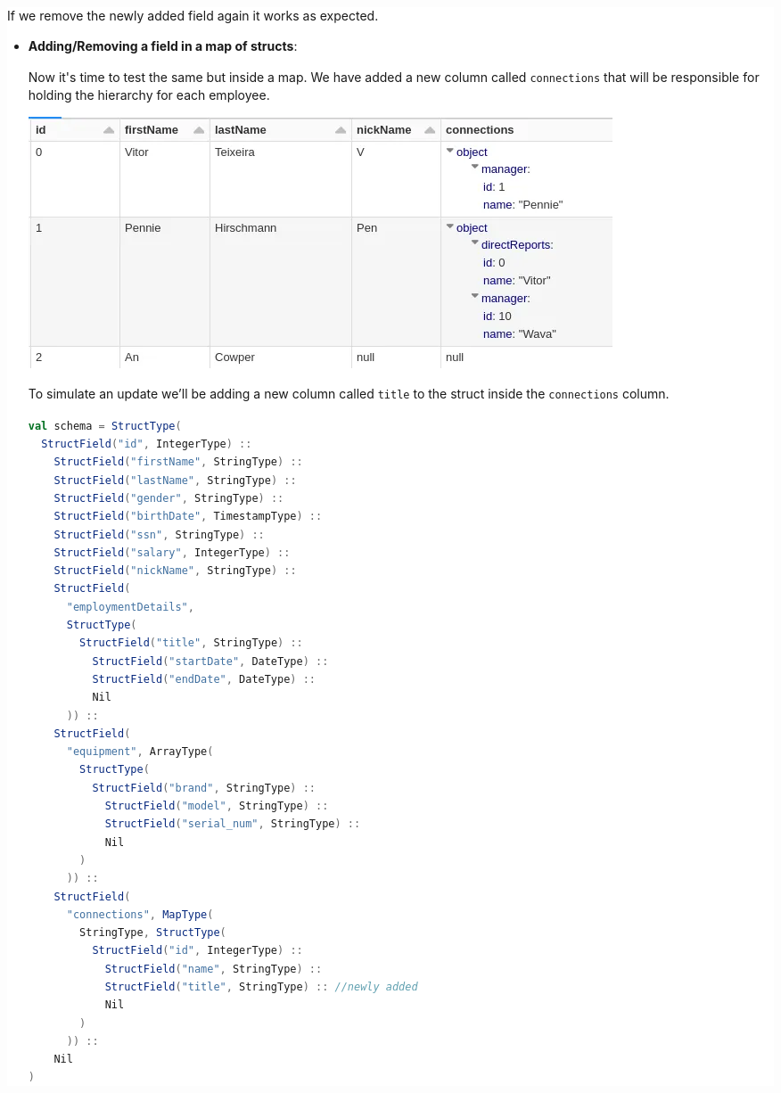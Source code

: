   If we remove the newly added field again it works as expected.

- **Adding/Removing a field in a map of structs**:

  Now it's time to test the same but inside a map. We have added a new column
  called `connections` that will be responsible for holding the hierarchy for each
  employee.

  ![](images/pyspark-delta-schema-evolution-map-struct-type.png)

  To simulate an update we’ll be adding a new column called `title` to the struct
  inside the `connections` column.

  ```scala
  val schema = StructType(
    StructField("id", IntegerType) ::
      StructField("firstName", StringType) ::
      StructField("lastName", StringType) ::
      StructField("gender", StringType) ::
      StructField("birthDate", TimestampType) ::
      StructField("ssn", StringType) ::
      StructField("salary", IntegerType) ::
      StructField("nickName", StringType) ::
      StructField(
        "employmentDetails",
        StructType(
          StructField("title", StringType) ::
            StructField("startDate", DateType) ::
            StructField("endDate", DateType) ::
            Nil
        )) ::
      StructField(
        "equipment", ArrayType(
          StructType(
            StructField("brand", StringType) ::
              StructField("model", StringType) ::
              StructField("serial_num", StringType) ::
              Nil
          )
        )) ::
      StructField(
        "connections", MapType(
          StringType, StructType(
            StructField("id", IntegerType) ::
              StructField("name", StringType) ::
              StructField("title", StringType) :: //newly added
              Nil
          )
        )) ::
      Nil
  )
  ```